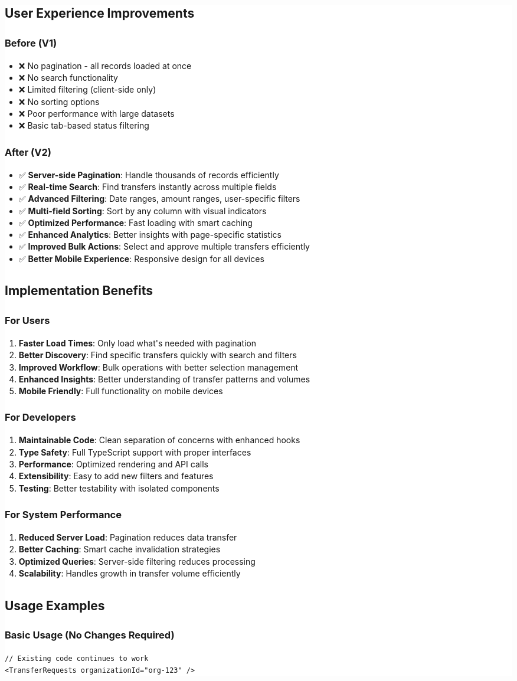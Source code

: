 ## User Experience Improvements

### Before (V1)
- ❌ No pagination - all records loaded at once
- ❌ No search functionality
- ❌ Limited filtering (client-side only)
- ❌ No sorting options
- ❌ Poor performance with large datasets
- ❌ Basic tab-based status filtering

### After (V2)
- ✅ **Server-side Pagination**: Handle thousands of records efficiently
- ✅ **Real-time Search**: Find transfers instantly across multiple fields
- ✅ **Advanced Filtering**: Date ranges, amount ranges, user-specific filters
- ✅ **Multi-field Sorting**: Sort by any column with visual indicators
- ✅ **Optimized Performance**: Fast loading with smart caching
- ✅ **Enhanced Analytics**: Better insights with page-specific statistics
- ✅ **Improved Bulk Actions**: Select and approve multiple transfers efficiently
- ✅ **Better Mobile Experience**: Responsive design for all devices

## Implementation Benefits

### For Users
1. **Faster Load Times**: Only load what's needed with pagination
2. **Better Discovery**: Find specific transfers quickly with search and filters
3. **Improved Workflow**: Bulk operations with better selection management
4. **Enhanced Insights**: Better understanding of transfer patterns and volumes
5. **Mobile Friendly**: Full functionality on mobile devices

### For Developers
1. **Maintainable Code**: Clean separation of concerns with enhanced hooks
2. **Type Safety**: Full TypeScript support with proper interfaces
3. **Performance**: Optimized rendering and API calls
4. **Extensibility**: Easy to add new filters and features
5. **Testing**: Better testability with isolated components

### For System Performance
1. **Reduced Server Load**: Pagination reduces data transfer
2. **Better Caching**: Smart cache invalidation strategies
3. **Optimized Queries**: Server-side filtering reduces processing
4. **Scalability**: Handles growth in transfer volume efficiently

## Usage Examples

### Basic Usage (No Changes Required)
```tsx
// Existing code continues to work
<TransferRequests organizationId="org-123" />
```
